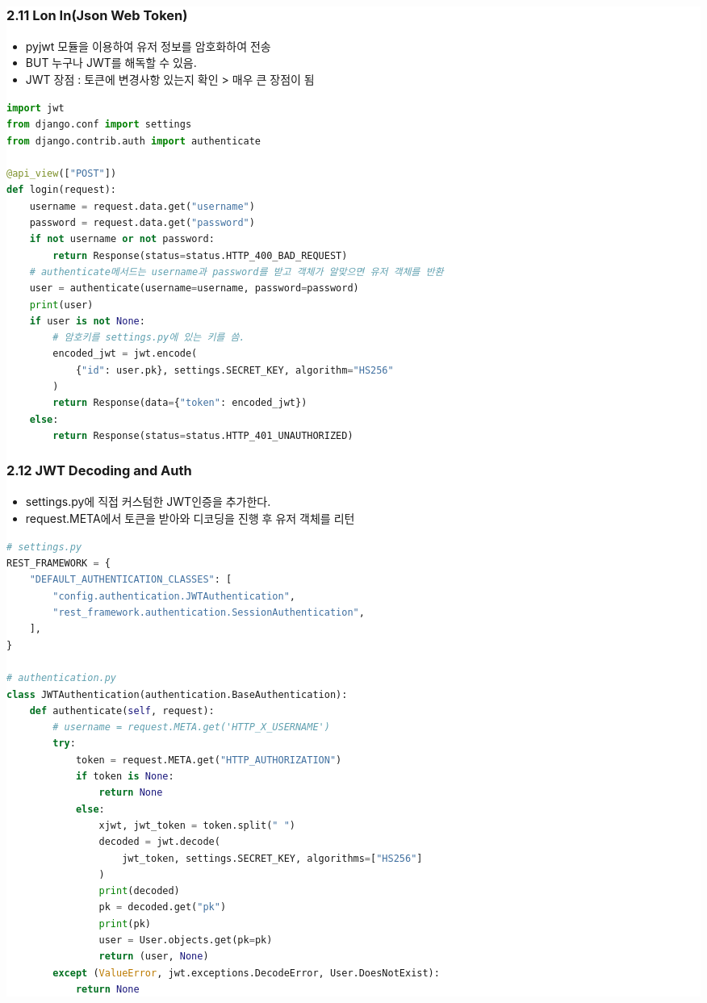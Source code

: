### 2.11 Lon In(Json Web Token)

- pyjwt 모듈을 이용하여 유저 정보를 암호화하여 전송
- BUT 누구나 JWT를 해독할 수 있음.
- JWT 장점 : 토큰에 변경사항 있는지 확인 > 매우 큰 장점이 됨

```python
import jwt
from django.conf import settings
from django.contrib.auth import authenticate

@api_view(["POST"])
def login(request):
    username = request.data.get("username")
    password = request.data.get("password")
    if not username or not password:
        return Response(status=status.HTTP_400_BAD_REQUEST)
    # authenticate메서드는 username과 password를 받고 객체가 알맞으면 유저 객체를 반환
    user = authenticate(username=username, password=password)
    print(user)
    if user is not None:
        # 암호키를 settings.py에 있는 키를 씀.
        encoded_jwt = jwt.encode(
            {"id": user.pk}, settings.SECRET_KEY, algorithm="HS256"
        )
        return Response(data={"token": encoded_jwt})
    else:
        return Response(status=status.HTTP_401_UNAUTHORIZED)
```

### 2.12 JWT Decoding and Auth

- settings.py에 직접 커스텀한 JWT인증을 추가한다.
- request.META에서 토큰을 받아와 디코딩을 진행 후 유저 객체를 리턴

```python
# settings.py
REST_FRAMEWORK = {
    "DEFAULT_AUTHENTICATION_CLASSES": [
        "config.authentication.JWTAuthentication",
        "rest_framework.authentication.SessionAuthentication",
    ],
}

# authentication.py
class JWTAuthentication(authentication.BaseAuthentication):
    def authenticate(self, request):
        # username = request.META.get('HTTP_X_USERNAME')
        try:
            token = request.META.get("HTTP_AUTHORIZATION")
            if token is None:
                return None
            else:
                xjwt, jwt_token = token.split(" ")
                decoded = jwt.decode(
                    jwt_token, settings.SECRET_KEY, algorithms=["HS256"]
                )
                print(decoded)
                pk = decoded.get("pk")
                print(pk)
                user = User.objects.get(pk=pk)
                return (user, None)
        except (ValueError, jwt.exceptions.DecodeError, User.DoesNotExist):
            return None
```
